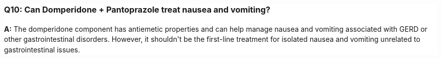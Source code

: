 
### **Q10: Can Domperidone + Pantoprazole treat nausea and vomiting?**

**A:**  The domperidone component has antiemetic properties and can help manage nausea and vomiting associated with GERD or other gastrointestinal disorders. However, it shouldn't be the first-line treatment for isolated nausea and vomiting unrelated to gastrointestinal issues.



